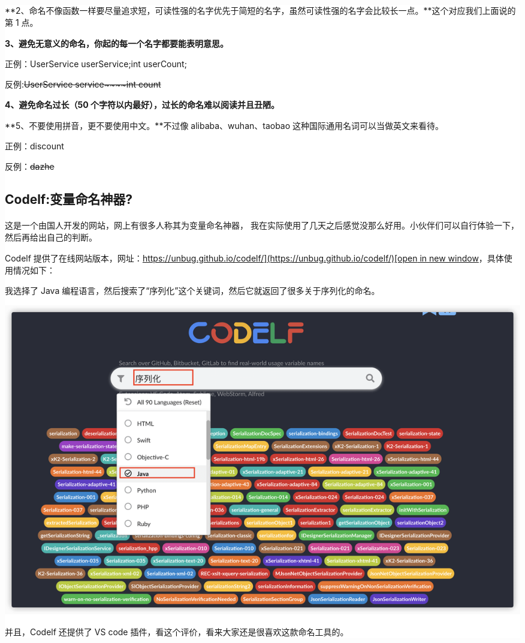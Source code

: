 **2、命名不像函数一样要尽量追求短，可读性强的名字优先于简短的名字，虽然可读性强的名字会比较长一点。**这个对应我们上面说的第 1 点。

**3、避免无意义的命名，你起的每一个名字都要能表明意思。**

正例：UserService userService;int userCount;

反例:~~UserService service~~~~int count~~

**4、避免命名过长（50 个字符以内最好），过长的命名难以阅读并且丑陋。**

**5、不要使用拼音，更不要使用中文。**不过像 alibaba、wuhan、taobao 这种国际通用名词可以当做英文来看待。

正例：discount

反例：~~dazhe~~

## Codelf:变量命名神器?
这是一个由国人开发的网站，网上有很多人称其为变量命名神器， 我在实际使用了几天之后感觉没那么好用。小伙伴们可以自行体验一下，然后再给出自己的判断。

Codelf 提供了在线网站版本，网址：[https://unbug.github.io/codelf/](https://unbug.github.io/codelf/)[open in new window](https://unbug.github.io/codelf/)，具体使用情况如下：

我选择了 Java 编程语言，然后搜索了“序列化”这个关键词，然后它就返回了很多关于序列化的命名。

![1732497884028-43731596-9310-4f9b-bfe0-d1193c0d2ffe.png](./img/Uxhku7yK7Fcchu-f/1732497884028-43731596-9310-4f9b-bfe0-d1193c0d2ffe-794458.png)

并且，Codelf 还提供了 VS code 插件，看这个评价，看来大家还是很喜欢这款命名工具的。
